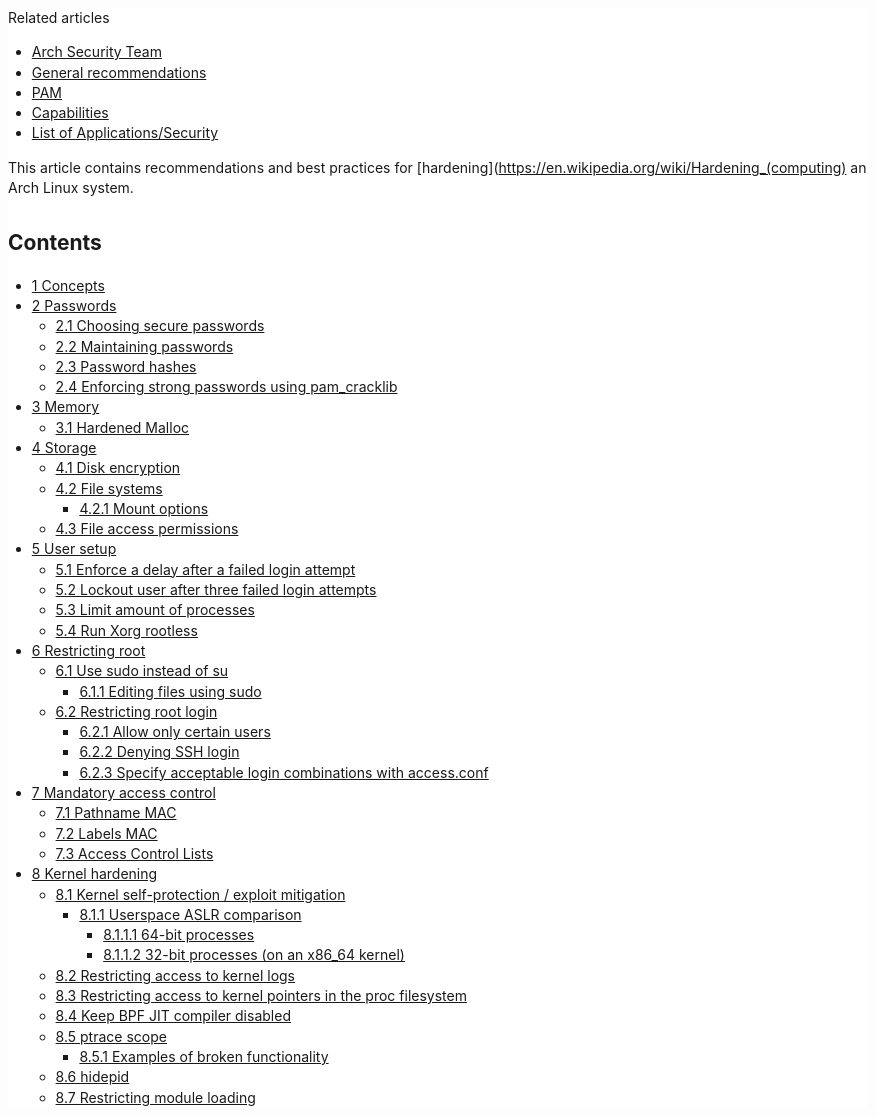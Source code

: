 Related articles

*   [Arch Security Team](/index.php/Arch_Security_Team "Arch Security Team")
*   [General recommendations](/index.php/General_recommendations "General recommendations")
*   [PAM](/index.php/PAM "PAM")
*   [Capabilities](/index.php/Capabilities "Capabilities")
*   [List of Applications/Security](/index.php/List_of_Applications/Security "List of Applications/Security")

This article contains recommendations and best practices for [hardening](https://en.wikipedia.org/wiki/Hardening_(computing) an Arch Linux system.

<input type="checkbox" role="button" id="toctogglecheckbox" class="toctogglecheckbox" style="display:none">

## Contents

<label class="toctogglelabel" for="toctogglecheckbox"></label>

*   [1 Concepts](#Concepts)
*   [2 Passwords](#Passwords)
    *   [2.1 Choosing secure passwords](#Choosing_secure_passwords)
    *   [2.2 Maintaining passwords](#Maintaining_passwords)
    *   [2.3 Password hashes](#Password_hashes)
    *   [2.4 Enforcing strong passwords using pam_cracklib](#Enforcing_strong_passwords_using_pam_cracklib)
*   [3 Memory](#Memory)
    *   [3.1 Hardened Malloc](#Hardened_Malloc)
*   [4 Storage](#Storage)
    *   [4.1 Disk encryption](#Disk_encryption)
    *   [4.2 File systems](#File_systems)
        *   [4.2.1 Mount options](#Mount_options)
    *   [4.3 File access permissions](#File_access_permissions)
*   [5 User setup](#User_setup)
    *   [5.1 Enforce a delay after a failed login attempt](#Enforce_a_delay_after_a_failed_login_attempt)
    *   [5.2 Lockout user after three failed login attempts](#Lockout_user_after_three_failed_login_attempts)
    *   [5.3 Limit amount of processes](#Limit_amount_of_processes)
    *   [5.4 Run Xorg rootless](#Run_Xorg_rootless)
*   [6 Restricting root](#Restricting_root)
    *   [6.1 Use sudo instead of su](#Use_sudo_instead_of_su)
        *   [6.1.1 Editing files using sudo](#Editing_files_using_sudo)
    *   [6.2 Restricting root login](#Restricting_root_login)
        *   [6.2.1 Allow only certain users](#Allow_only_certain_users)
        *   [6.2.2 Denying SSH login](#Denying_SSH_login)
        *   [6.2.3 Specify acceptable login combinations with access.conf](#Specify_acceptable_login_combinations_with_access.conf)
*   [7 Mandatory access control](#Mandatory_access_control)
    *   [7.1 Pathname MAC](#Pathname_MAC)
    *   [7.2 Labels MAC](#Labels_MAC)
    *   [7.3 Access Control Lists](#Access_Control_Lists)
*   [8 Kernel hardening](#Kernel_hardening)
    *   [8.1 Kernel self-protection / exploit mitigation](#Kernel_self-protection_/_exploit_mitigation)
        *   [8.1.1 Userspace ASLR comparison](#Userspace_ASLR_comparison)
            *   [8.1.1.1 64-bit processes](#64-bit_processes)
            *   [8.1.1.2 32-bit processes (on an x86_64 kernel)](#32-bit_processes_(on_an_x86_64_kernel))
    *   [8.2 Restricting access to kernel logs](#Restricting_access_to_kernel_logs)
    *   [8.3 Restricting access to kernel pointers in the proc filesystem](#Restricting_access_to_kernel_pointers_in_the_proc_filesystem)
    *   [8.4 Keep BPF JIT compiler disabled](#Keep_BPF_JIT_compiler_disabled)
    *   [8.5 ptrace scope](#ptrace_scope)
        *   [8.5.1 Examples of broken functionality](#Examples_of_broken_functionality)
    *   [8.6 hidepid](#hidepid)
    *   [8.7 Restricting module loading](#Restricting_module_loading)